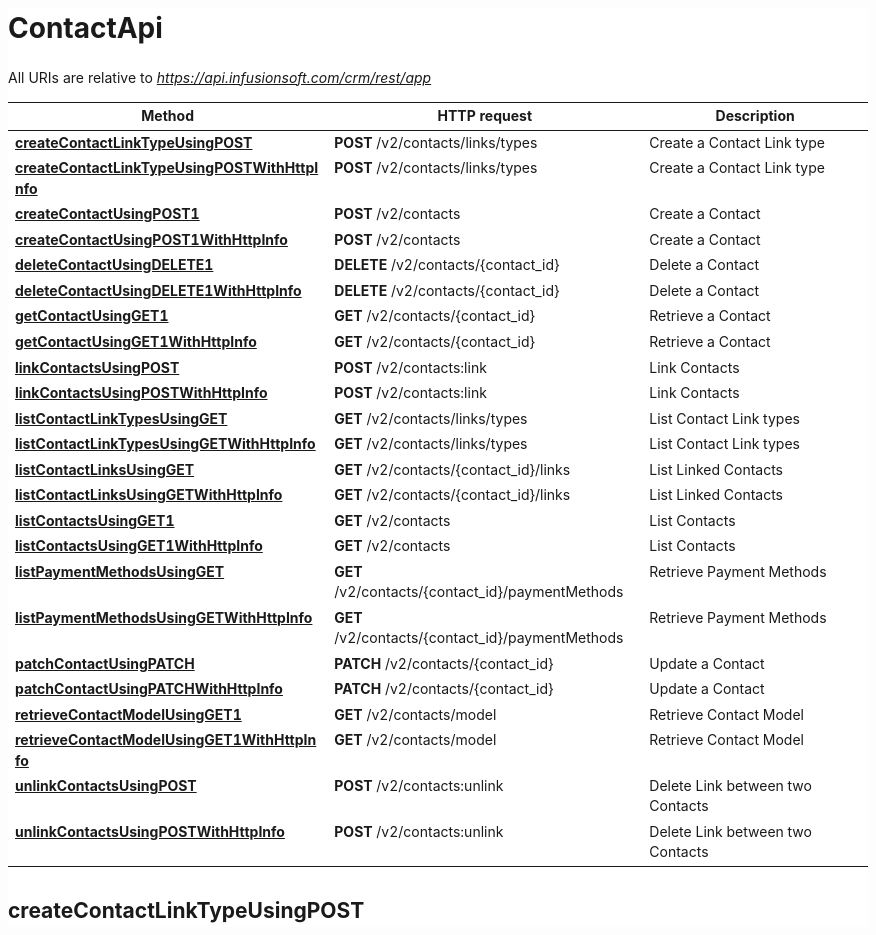 # ContactApi

All URIs are relative to *https://api.infusionsoft.com/crm/rest/app*

| Method | HTTP request | Description |
|------------- | ------------- | -------------|
| [**createContactLinkTypeUsingPOST**](ContactApi.md#createContactLinkTypeUsingPOST) | **POST** /v2/contacts/links/types | Create a Contact Link type |
| [**createContactLinkTypeUsingPOSTWithHttpInfo**](ContactApi.md#createContactLinkTypeUsingPOSTWithHttpInfo) | **POST** /v2/contacts/links/types | Create a Contact Link type |
| [**createContactUsingPOST1**](ContactApi.md#createContactUsingPOST1) | **POST** /v2/contacts | Create a Contact |
| [**createContactUsingPOST1WithHttpInfo**](ContactApi.md#createContactUsingPOST1WithHttpInfo) | **POST** /v2/contacts | Create a Contact |
| [**deleteContactUsingDELETE1**](ContactApi.md#deleteContactUsingDELETE1) | **DELETE** /v2/contacts/{contact_id} | Delete a Contact |
| [**deleteContactUsingDELETE1WithHttpInfo**](ContactApi.md#deleteContactUsingDELETE1WithHttpInfo) | **DELETE** /v2/contacts/{contact_id} | Delete a Contact |
| [**getContactUsingGET1**](ContactApi.md#getContactUsingGET1) | **GET** /v2/contacts/{contact_id} | Retrieve a Contact |
| [**getContactUsingGET1WithHttpInfo**](ContactApi.md#getContactUsingGET1WithHttpInfo) | **GET** /v2/contacts/{contact_id} | Retrieve a Contact |
| [**linkContactsUsingPOST**](ContactApi.md#linkContactsUsingPOST) | **POST** /v2/contacts:link | Link Contacts |
| [**linkContactsUsingPOSTWithHttpInfo**](ContactApi.md#linkContactsUsingPOSTWithHttpInfo) | **POST** /v2/contacts:link | Link Contacts |
| [**listContactLinkTypesUsingGET**](ContactApi.md#listContactLinkTypesUsingGET) | **GET** /v2/contacts/links/types | List Contact Link types |
| [**listContactLinkTypesUsingGETWithHttpInfo**](ContactApi.md#listContactLinkTypesUsingGETWithHttpInfo) | **GET** /v2/contacts/links/types | List Contact Link types |
| [**listContactLinksUsingGET**](ContactApi.md#listContactLinksUsingGET) | **GET** /v2/contacts/{contact_id}/links | List Linked Contacts |
| [**listContactLinksUsingGETWithHttpInfo**](ContactApi.md#listContactLinksUsingGETWithHttpInfo) | **GET** /v2/contacts/{contact_id}/links | List Linked Contacts |
| [**listContactsUsingGET1**](ContactApi.md#listContactsUsingGET1) | **GET** /v2/contacts | List Contacts |
| [**listContactsUsingGET1WithHttpInfo**](ContactApi.md#listContactsUsingGET1WithHttpInfo) | **GET** /v2/contacts | List Contacts |
| [**listPaymentMethodsUsingGET**](ContactApi.md#listPaymentMethodsUsingGET) | **GET** /v2/contacts/{contact_id}/paymentMethods | Retrieve Payment Methods |
| [**listPaymentMethodsUsingGETWithHttpInfo**](ContactApi.md#listPaymentMethodsUsingGETWithHttpInfo) | **GET** /v2/contacts/{contact_id}/paymentMethods | Retrieve Payment Methods |
| [**patchContactUsingPATCH**](ContactApi.md#patchContactUsingPATCH) | **PATCH** /v2/contacts/{contact_id} | Update a Contact |
| [**patchContactUsingPATCHWithHttpInfo**](ContactApi.md#patchContactUsingPATCHWithHttpInfo) | **PATCH** /v2/contacts/{contact_id} | Update a Contact |
| [**retrieveContactModelUsingGET1**](ContactApi.md#retrieveContactModelUsingGET1) | **GET** /v2/contacts/model | Retrieve Contact Model |
| [**retrieveContactModelUsingGET1WithHttpInfo**](ContactApi.md#retrieveContactModelUsingGET1WithHttpInfo) | **GET** /v2/contacts/model | Retrieve Contact Model |
| [**unlinkContactsUsingPOST**](ContactApi.md#unlinkContactsUsingPOST) | **POST** /v2/contacts:unlink | Delete Link between two Contacts |
| [**unlinkContactsUsingPOSTWithHttpInfo**](ContactApi.md#unlinkContactsUsingPOSTWithHttpInfo) | **POST** /v2/contacts:unlink | Delete Link between two Contacts |



## createContactLinkTypeUsingPOST
